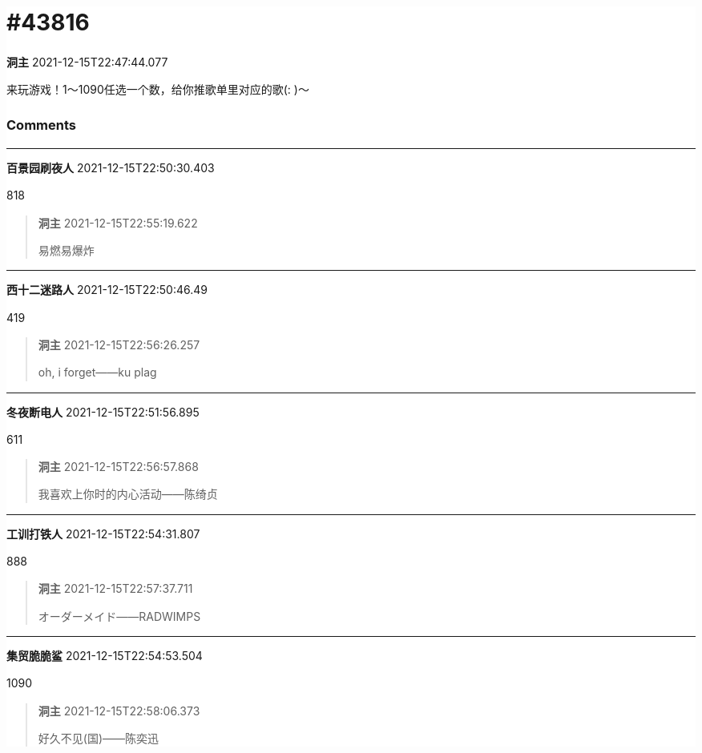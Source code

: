 # #43816

**洞主** 2021-12-15T22:47:44.077

来玩游戏！1～1090任选一个数，给你推歌单里对应的歌(: )～

### Comments

---

**百景园刷夜人** 2021-12-15T22:50:30.403

818

> **洞主** 2021-12-15T22:55:19.622
> 
> 易燃易爆炸


---

**西十二迷路人** 2021-12-15T22:50:46.49

419

> **洞主** 2021-12-15T22:56:26.257
> 
> oh, i forget——ku plag


---

**冬夜断电人** 2021-12-15T22:51:56.895

611

> **洞主** 2021-12-15T22:56:57.868
> 
> 我喜欢上你时的内心活动——陈绮贞


---

**工训打铁人** 2021-12-15T22:54:31.807

888

> **洞主** 2021-12-15T22:57:37.711
> 
> オーダーメイド——RADWIMPS


---

**集贸脆脆鲨** 2021-12-15T22:54:53.504

1090

> **洞主** 2021-12-15T22:58:06.373
> 
> 好久不见(国)——陈奕迅
